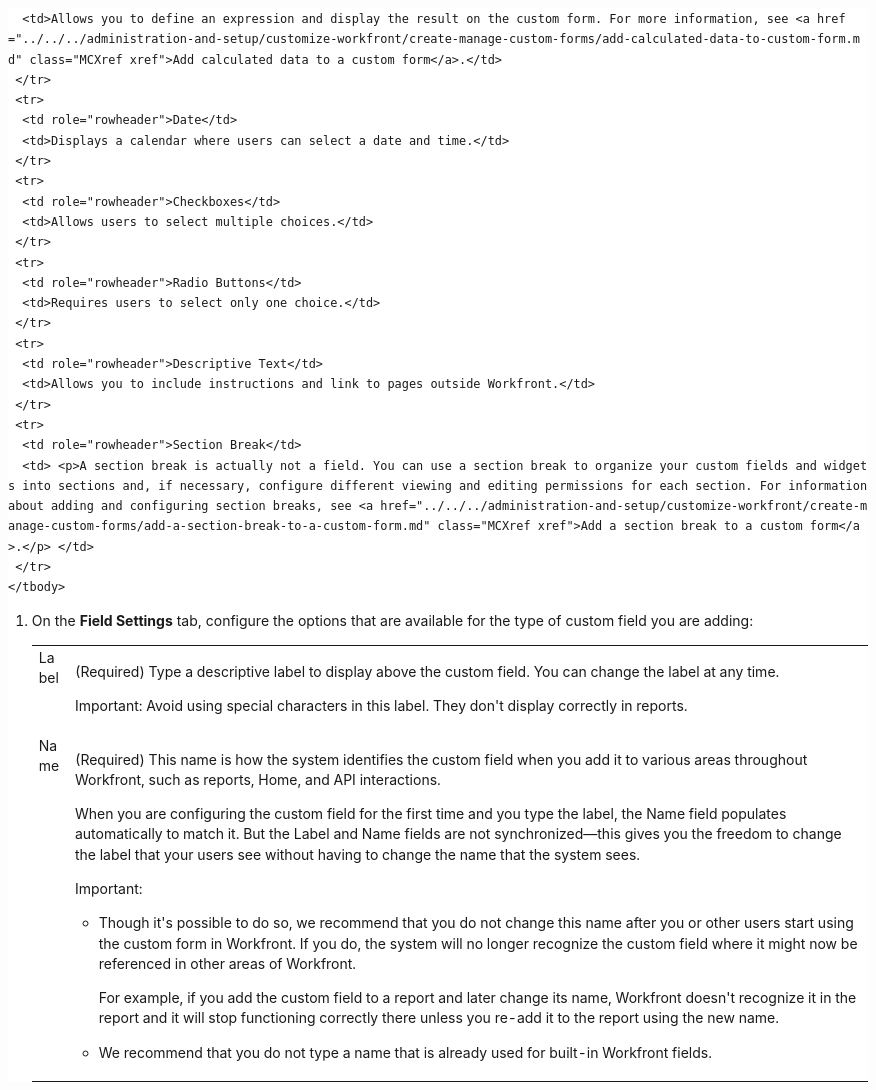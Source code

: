       <td>Allows you to define an expression and display the result on the custom form. For more information, see <a href="../../../administration-and-setup/customize-workfront/create-manage-custom-forms/add-calculated-data-to-custom-form.md" class="MCXref xref">Add calculated data to a custom form</a>.</td> 
     </tr> 
     <tr> 
      <td role="rowheader">Date</td> 
      <td>Displays a calendar where users can select a date and time.</td> 
     </tr> 
     <tr> 
      <td role="rowheader">Checkboxes</td> 
      <td>Allows users to select multiple choices.</td> 
     </tr> 
     <tr> 
      <td role="rowheader">Radio Buttons</td> 
      <td>Requires users to select only one choice.</td> 
     </tr> 
     <tr> 
      <td role="rowheader">Descriptive Text</td> 
      <td>Allows you to include instructions and link to pages outside Workfront.</td> 
     </tr> 
     <tr> 
      <td role="rowheader">Section Break</td> 
      <td> <p>A section break is actually not a field. You can use a section break to organize your custom fields and widgets into sections and, if necessary, configure different viewing and editing permissions for each section. For information about adding and configuring section breaks, see <a href="../../../administration-and-setup/customize-workfront/create-manage-custom-forms/add-a-section-break-to-a-custom-form.md" class="MCXref xref">Add a section break to a custom form</a>.</p> </td> 
     </tr> 
    </tbody> 
   </table>

1. On the **Field Settings** tab, configure the options that are available for the type of custom field you are adding:

   <table cellspacing="0"> 
    <col> 
    </col> 
    <col> 
    </col> 
    <tbody> 
     <tr> 
      <td role="rowheader">Label</td> 
      <td> <p>(Required) Type a descriptive label to display above the custom field. You can change the label at any time.</p> <p>Important: Avoid using special characters in this label. They don't display correctly in reports.</p> </td> 
     </tr> 
     <tr> 
      <td role="rowheader">Name</td> 
      <td> <p>(Required) This name is how the system identifies the custom field when you add it to various areas throughout Workfront, such as reports, Home, and API interactions.</p> <p>When you are configuring the custom field for the first time and you type the label, the Name field populates automatically to match it. But the Label and Name fields are not synchronized—this gives you the freedom to change the label that your users see without having to change the name that the system sees.</p> <p>Important:   
        <ul> 
         <li> <p><span>Though it's possible to do so, we recommend that you do not change this name after you or other users start using the custom form in Workfront. If you do, the system will no longer recognize the custom field where it might now be referenced in other areas of Workfront.</span> </p> <p>For example, if you add the custom field to a report and later change its name, Workfront doesn't recognize it in the report and it will stop functioning correctly there unless you re-add it to the report using the new name.</p> </li> 
         <li> <p>We recommend that you do not type a name that is already used for built-in Workfront fields.</p> </li> 